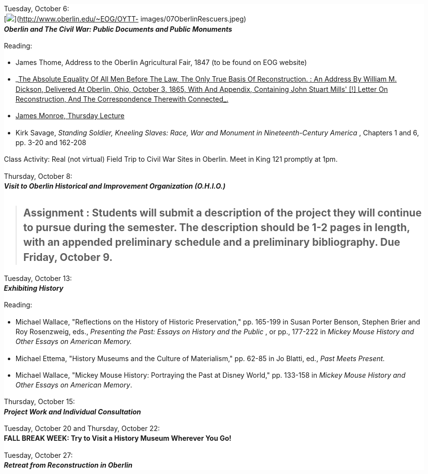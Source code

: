 Tuesday, October 6:  
[![](0berlinRescuers.jpeg)](http://www.oberlin.edu/~EOG/OYTT-
images/07OberlinRescuers.jpeg)  
**_Oberlin and The Civil War: Public Documents and Public Monuments_**

Reading:

  * James Thome, Address to the Oberlin Agricultural Fair, 1847 (to be found on EOG website)  

  * _[The Absolute Equality Of All Men Before The Law, The Only True Basis Of Reconstruction. : An Address By William M. Dickson, Delivered At Oberlin, Ohio, October 3, 1865, With And Appendix, Containing John Stuart Mills' [!] Letter On Reconstruction, And The Correspondence Therewith Connected_.](http://memory.loc.gov/cgi-bin/query/r?ammem/murray:@field\(FLD001+11034254+\):@@@$REF$)  

  * [James Monroe, Thursday Lecture](http://www.oberlin.edu/~classer/documents/monroe.html)  

  * Kirk Savage, _Standing Soldier, Kneeling Slaves: Race, War and Monument in Nineteenth-Century America_ , Chapters 1 and 6, pp. 3-20 and 162-208 

Class Activity: Real (not virtual) Field Trip to Civil War Sites in Oberlin.
Meet in King 121 promptly at 1pm.



Thursday, October 8:  
**_Visit to Oberlin Historical and Improvement Organization (O.H.I.O.)_**

> **Assignment** : Students will submit a description of the project they will
continue to pursue during the semester. The description should be 1-2 pages in
length, with an appended preliminary schedule and a preliminary bibliography.
Due **Friday, October 9.**  
> ---  
>  
>  

Tuesday, October 13:  
**_Exhibiting History_**

Reading:

  * Michael Wallace, "Reflections on the History of Historic Preservation," pp. 165-199 in Susan Porter Benson, Stephen Brier and Roy Rosenzweig, eds., _Presenting the Past: Essays on History and the Public_ , or pp., 177-222 in _Mickey Mouse History and Other Essays on American Memory._  

  * Michael Ettema, "History Museums and the Culture of Materialism," pp. 62-85 in Jo Blatti, ed., _Past Meets Present._  

  * Michael Wallace, "Mickey Mouse History: Portraying the Past at Disney World," pp. 133-158 in _Mickey Mouse History and Other Essays on American Memory_. 



Thursday, October 15:  
**_Project Work and Individual Consultation_**



Tuesday, October 20 and Thursday, October 22:  
**FALL BREAK WEEK: Try to Visit a History Museum Wherever You Go!**

Tuesday, October 27:  
**_Retreat from Reconstruction in Oberlin_**
